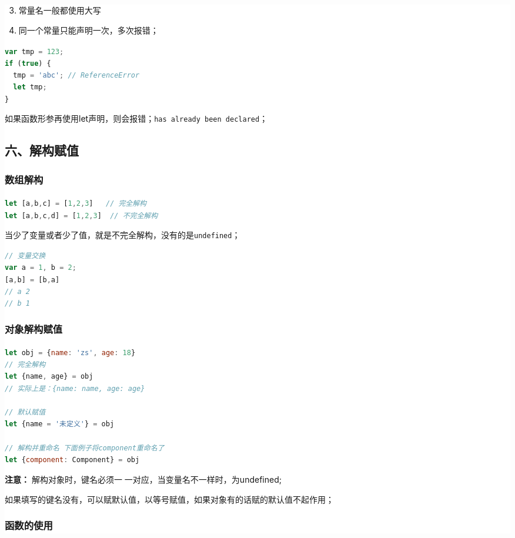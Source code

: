 3. 常量名一般都使用大写

4. 同一个常量只能声明一次，多次报错；

```js
var tmp = 123;
if (true) {
  tmp = 'abc'; // ReferenceError
  let tmp;
}
```
如果函数形参再使用let声明，则会报错；`has already been declared`；



## 六、解构赋值
### 数组解构

```js
let [a,b,c] = [1,2,3]   // 完全解构
let [a,b,c,d] = [1,2,3]  // 不完全解构
```

当少了变量或者少了值，就是不完全解构，没有的是`undefined`；
```js
// 变量交换
var a = 1, b = 2;
[a,b] = [b,a]
// a 2
// b 1
```



### 对象解构赋值

```js
let obj = {name: 'zs', age: 18}
// 完全解构
let {name, age} = obj
// 实际上是：{name: name, age: age}

// 默认赋值
let {name = '未定义'} = obj

// 解构并重命名 下面例子将component重命名了
let {component: Component} = obj
```

**注意：** 解构对象时，键名必须一 一对应，当变量名不一样时，为undefined;

如果填写的键名没有，可以赋默认值，以等号赋值，如果对象有的话赋的默认值不起作用；



### 函数的使用
